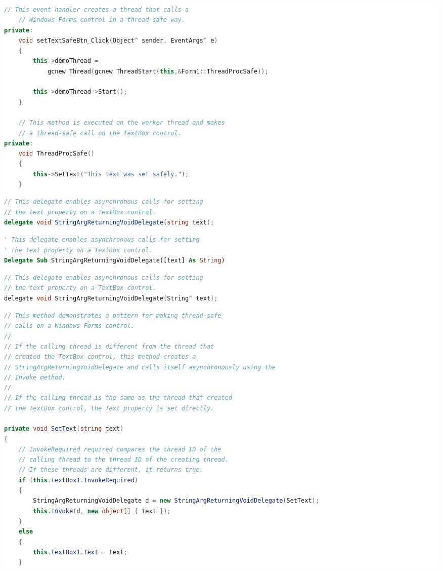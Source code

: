 ```vb
```

```cpp
// This event handler creates a thread that calls a
    // Windows Forms control in a thread-safe way.
private:
    void setTextSafeBtn_Click(Object^ sender, EventArgs^ e)
    {
        this->demoThread =
            gcnew Thread(gcnew ThreadStart(this,&Form1::ThreadProcSafe));

        this->demoThread->Start();
    }

    // This method is executed on the worker thread and makes
    // a thread-safe call on the TextBox control.
private:
    void ThreadProcSafe()
    {
        this->SetText("This text was set safely.");
    }
```

```csharp
// This delegate enables asynchronous calls for setting
// the text property on a TextBox control.
delegate void StringArgReturningVoidDelegate(string text);
```

```vb
' This delegate enables asynchronous calls for setting
' the text property on a TextBox control.
Delegate Sub StringArgReturningVoidDelegate([text] As String)
```

```cpp
// This delegate enables asynchronous calls for setting
// the text property on a TextBox control.
delegate void StringArgReturningVoidDelegate(String^ text);
```

```csharp
// This method demonstrates a pattern for making thread-safe
// calls on a Windows Forms control.
//
// If the calling thread is different from the thread that
// created the TextBox control, this method creates a
// StringArgReturningVoidDelegate and calls itself asynchronously using the
// Invoke method.
//
// If the calling thread is the same as the thread that created
// the TextBox control, the Text property is set directly.

private void SetText(string text)
{
	// InvokeRequired required compares the thread ID of the
	// calling thread to the thread ID of the creating thread.
	// If these threads are different, it returns true.
	if (this.textBox1.InvokeRequired)
	{
		StringArgReturningVoidDelegate d = new StringArgReturningVoidDelegate(SetText);
		this.Invoke(d, new object[] { text });
	}
	else
	{
		this.textBox1.Text = text;
	}
```